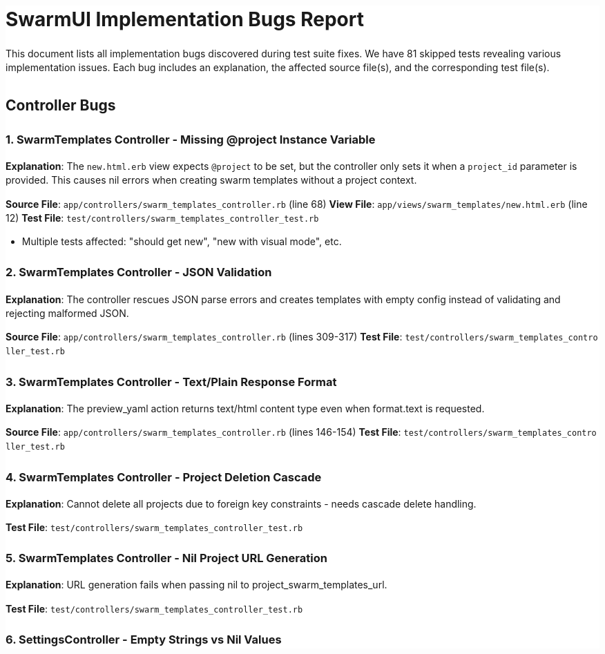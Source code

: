 # SwarmUI Implementation Bugs Report

This document lists all implementation bugs discovered during test suite fixes. We have 81 skipped tests revealing various implementation issues. Each bug includes an explanation, the affected source file(s), and the corresponding test file(s).

## Controller Bugs

### 1. SwarmTemplates Controller - Missing @project Instance Variable

**Explanation**: The `new.html.erb` view expects `@project` to be set, but the controller only sets it when a `project_id` parameter is provided. This causes nil errors when creating swarm templates without a project context.

**Source File**: `app/controllers/swarm_templates_controller.rb` (line 68)
**View File**: `app/views/swarm_templates/new.html.erb` (line 12)
**Test File**: `test/controllers/swarm_templates_controller_test.rb`
- Multiple tests affected: "should get new", "new with visual mode", etc.

### 2. SwarmTemplates Controller - JSON Validation

**Explanation**: The controller rescues JSON parse errors and creates templates with empty config instead of validating and rejecting malformed JSON.

**Source File**: `app/controllers/swarm_templates_controller.rb` (lines 309-317)
**Test File**: `test/controllers/swarm_templates_controller_test.rb`

### 3. SwarmTemplates Controller - Text/Plain Response Format

**Explanation**: The preview_yaml action returns text/html content type even when format.text is requested.

**Source File**: `app/controllers/swarm_templates_controller.rb` (lines 146-154)
**Test File**: `test/controllers/swarm_templates_controller_test.rb`

### 4. SwarmTemplates Controller - Project Deletion Cascade

**Explanation**: Cannot delete all projects due to foreign key constraints - needs cascade delete handling.

**Test File**: `test/controllers/swarm_templates_controller_test.rb`

### 5. SwarmTemplates Controller - Nil Project URL Generation

**Explanation**: URL generation fails when passing nil to project_swarm_templates_url.

**Test File**: `test/controllers/swarm_templates_controller_test.rb`

### 6. SettingsController - Empty Strings vs Nil Values
